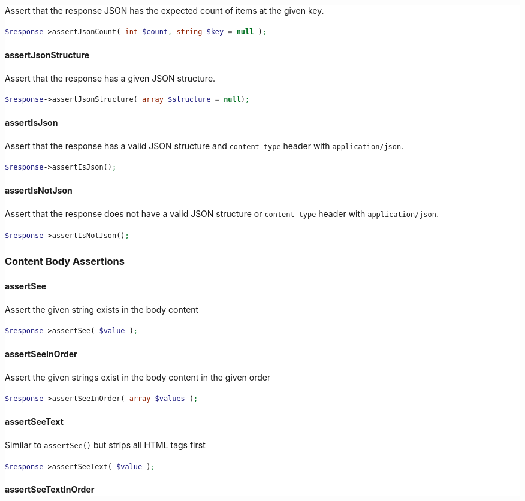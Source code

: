 Assert that the response JSON has the expected count of items at the given key.

```php
$response->assertJsonCount( int $count, string $key = null );
```

#### assertJsonStructure

Assert that the response has a given JSON structure.

```php
$response->assertJsonStructure( array $structure = null);
```

#### assertIsJson

Assert that the response has a valid JSON structure and `content-type` header
with `application/json`.

```php
$response->assertIsJson();
```

#### assertIsNotJson

Assert that the response does not have a valid JSON structure or `content-type`
header with `application/json`.

```php
$response->assertIsNotJson();
```

### Content Body Assertions

#### assertSee

Assert the given string exists in the body content

```php
$response->assertSee( $value );
```

#### assertSeeInOrder

Assert the given strings exist in the body content in the given order

```php
$response->assertSeeInOrder( array $values );
```

#### assertSeeText

Similar to `assertSee()` but strips all HTML tags first

```php
$response->assertSeeText( $value );
```

#### assertSeeTextInOrder
